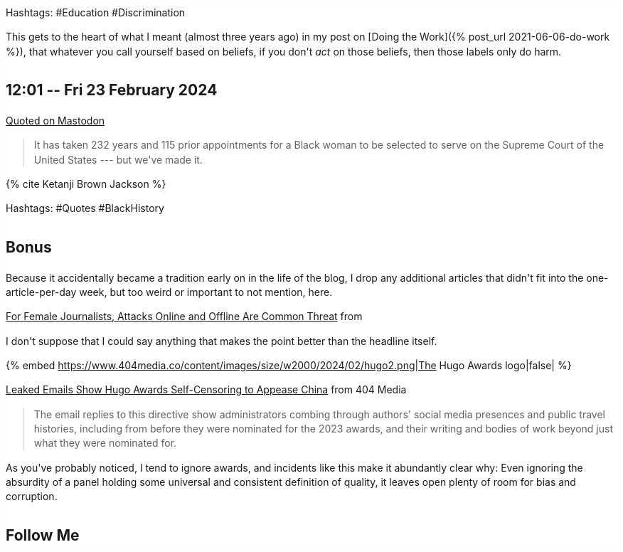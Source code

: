 Hashtags:  #Education #Discrimination

This gets to the heart of what I meant (almost three years ago) in my post on [Doing the Work]({% post_url 2021-06-06-do-work %}), that whatever you call yourself based on beliefs, if you don't *act* on those beliefs, then those labels only do harm.

## 12:01 -- Fri 23 February 2024

[<i class="fab fa-mastodon"></i> Quoted on Mastodon](https://mastodon.social/@jcolag/111981865556188644)

 > It has taken 232 years and 115 prior appointments for a Black woman to be selected to serve on the Supreme Court of the United States --- but we've made it.

{% cite Ketanji Brown Jackson %}

Hashtags:  #Quotes #BlackHistory

## Bonus

Because it accidentally became a tradition early on in the life of the blog, I drop any additional articles that didn't fit into the one-article-per-day week, but too weird or important to not mention, here.

<i class="fas fa-square"></i> [For Female Journalists, Attacks Online and Offline Are Common Threat](https://www.voanews.com/a/for-female-journalists-attacks-online-and-offline-are-common-threat/7488809.html) from

<iframe
  src="https://www.voanews.com/embed/player/0/7488809.html?type=video"
  frameborder="0"
  scrolling="no"
  width="740"
  height="419"
  allowfullscreen
>
</iframe>

I don't suppose that I could say anything that makes the point better than the headline itself.

{% embed https://www.404media.co/content/images/size/w2000/2024/02/hugo2.png|The Hugo Awards logo|false| %}

<i class="fas fa-square"></i> [Leaked Emails Show Hugo Awards Self-Censoring to Appease China](https://www.404media.co/leaked-emails-show-hugo-awards-self-censoring-to-appease-china/) from 404 Media

 > The email replies to this directive show administrators combing through authors' social media presences and public travel histories, including from before they were nominated for the 2023 awards, and their writing and bodies of work beyond just what they were nominated for.

As you've probably noticed, I tend to ignore awards, and incidents like this make it abundantly clear why:  Even ignoring the absurdity of a panel holding some universal and consistent definition of quality, it leaves open plenty of room for bias and corruption.

## Follow Me
